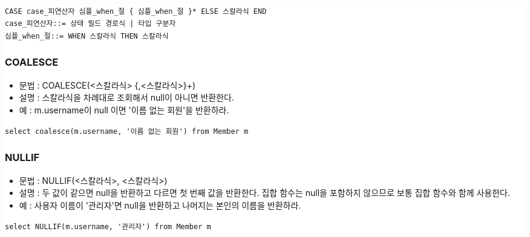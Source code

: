 ```jpaql
CASE case_피연산자 심플_when_절 { 심플_when_절 }* ELSE 스칼라식 END
case_피연산자::= 상태 필드 경로식 | 타입 구분자
심플_when_절::= WHEN 스칼라식 THEN 스칼라식
```

### COALESCE
- 문법 : COALESCE(<스칼라식> {,<스칼라식>}+)
- 설명 : 스칼라식을 차례대로 조회해서 null이 아니면 반환한다.
- 예 : m.username이 null 이면 '이름 없는 회원'을 반환하라.
```jpaql
select coalesce(m.username, '이름 없는 회원') from Member m 
```

### NULLIF
- 문법 : NULLIF(<스칼라식>, <스칼라식>)
- 설명 : 두 값이 같으면 null을 반환하고 다르면 첫 번째 값을 반환한다. 집합 함수는 null을 포함하지 않으므로 보통 집합 함수와 함께 사용한다.
- 예 : 사용자 이름이 '관리자'면 null을 반환하고 나머지는 본인의 이름을 반환하라.
```jpaql
select NULLIF(m.username, '관리자') from Member m
```

